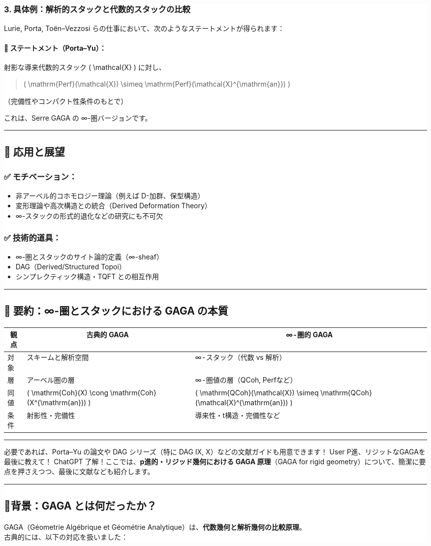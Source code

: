 
### 3. 具体例：解析的スタックと代数的スタックの比較

Lurie, Porta, Toën–Vezzosi らの仕事において、次のようなステートメントが得られます：

#### 🎯 ステートメント（Porta–Yu）：
射影な導来代数的スタック \( \mathcal{X} \) に対し、

> \( \mathrm{Perf}(\mathcal{X}) \simeq \mathrm{Perf}(\mathcal{X}^{\mathrm{an}}) \)

（完備性やコンパクト性条件のもとで）

これは、Serre GAGA の ∞-圏バージョンです。

---

## 🔷 応用と展望

### ✅ モチベーション：
- 非アーベル的コホモロジー理論（例えば D-加群、保型構造）
- 変形理論や高次構造との統合（Derived Deformation Theory）
- ∞-スタックの形式的退化などの研究にも不可欠

### ✅ 技術的道具：
- ∞-圏とスタックのサイト論的定義（∞-sheaf）
- DAG（Derived/Structured Topoi）
- シンプレクティック構造・TQFT との相互作用

---

## 🔷 要約：∞-圏とスタックにおける GAGA の本質

| 観点 | 古典的 GAGA | ∞-圏的 GAGA |
|------|-------------|------------------|
| 対象 | スキームと解析空間 | ∞-スタック（代数 vs 解析） |
| 層 | アーベル圏の層 | ∞-圏値の層（QCoh, Perfなど） |
| 同値 | \( \mathrm{Coh}(X) \cong \mathrm{Coh}(X^{\mathrm{an}}) \) | \( \mathrm{QCoh}(\mathcal{X}) \simeq \mathrm{QCoh}(\mathcal{X}^{\mathrm{an}}) \) |
| 条件 | 射影性・完備性 | 導来性・t構造・完備性など |

---

必要であれば、Porta–Yu の論文や DAG シリーズ（特に DAG IX, X）などの文献ガイドも用意できます！
User
P進、リジットなGAGAを最後に教えて！
ChatGPT
了解！ここでは、**p進的・リジッド幾何における GAGA 原理**（GAGA for rigid geometry）について、簡潔に要点を押さえつつ、最後に文献なども紹介します。

---

## 🔸背景：GAGA とは何だったか？
GAGA（Géometrie Algébrique et Géométrie Analytique）は、**代数幾何と解析幾何の比較原理**。  
古典的には、以下の対応を扱いました：
